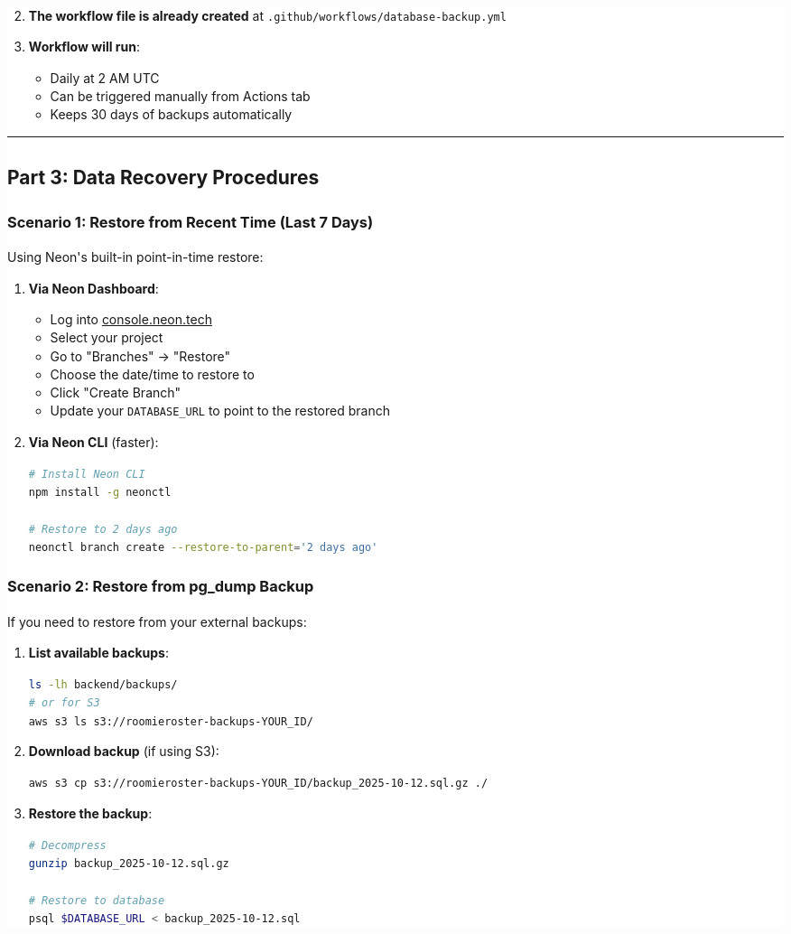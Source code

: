 2. **The workflow file is already created** at `.github/workflows/database-backup.yml`

3. **Workflow will run**:
   - Daily at 2 AM UTC
   - Can be triggered manually from Actions tab
   - Keeps 30 days of backups automatically

---

## Part 3: Data Recovery Procedures

### Scenario 1: Restore from Recent Time (Last 7 Days)

Using Neon's built-in point-in-time restore:

1. **Via Neon Dashboard**:
   - Log into [console.neon.tech](https://console.neon.tech)
   - Select your project
   - Go to "Branches" → "Restore"
   - Choose the date/time to restore to
   - Click "Create Branch"
   - Update your `DATABASE_URL` to point to the restored branch

2. **Via Neon CLI** (faster):
   ```bash
   # Install Neon CLI
   npm install -g neonctl

   # Restore to 2 days ago
   neonctl branch create --restore-to-parent='2 days ago'
   ```

### Scenario 2: Restore from pg_dump Backup

If you need to restore from your external backups:

1. **List available backups**:
   ```bash
   ls -lh backend/backups/
   # or for S3
   aws s3 ls s3://roomieroster-backups-YOUR_ID/
   ```

2. **Download backup** (if using S3):
   ```bash
   aws s3 cp s3://roomieroster-backups-YOUR_ID/backup_2025-10-12.sql.gz ./
   ```

3. **Restore the backup**:
   ```bash
   # Decompress
   gunzip backup_2025-10-12.sql.gz

   # Restore to database
   psql $DATABASE_URL < backup_2025-10-12.sql
   ```
